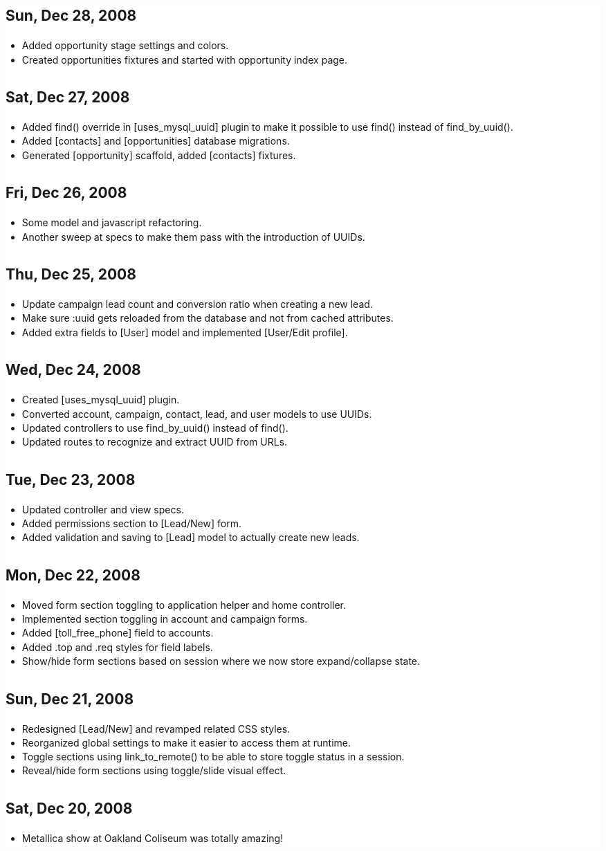 Sun, Dec 28, 2008
---------------------------------------------------------------------
- Added opportunity stage settings and colors.
- Created opportunities fixtures and started with opportunity index page.

Sat, Dec 27, 2008
---------------------------------------------------------------------
- Added find() override in [uses_mysql_uuid] plugin to make it possible to use find() instead of find_by_uuid().
- Added [contacts] and [opportunities] database migrations.
- Generated [opportunity] scaffold, added [contacts] fixtures.

Fri, Dec 26, 2008
---------------------------------------------------------------------
- Some model and javascript refactoring.
- Another sweep at specs to make them pass with the introduction of UUIDs.

Thu, Dec 25, 2008
---------------------------------------------------------------------
- Update campaign lead count and conversion ratio when creating a new lead.
- Make sure :uuid gets reloaded from the database and not from cached attributes.
- Added extra fields to [User] model and implemented [User/Edit profile].

Wed, Dec 24, 2008
---------------------------------------------------------------------
- Created [uses_mysql_uuid] plugin.
- Converted account, campaign, contact, lead, and user models to use UUIDs.
- Updated controllers to use find_by_uuid() instead of find().
- Updated routes to recognize and extract UUID from URLs.

Tue, Dec 23, 2008
---------------------------------------------------------------------
- Updated controller and view specs.
- Added permissions section to [Lead/New] form.
- Added validation and saving to [Lead] model to actually create new leads.

Mon, Dec 22, 2008
---------------------------------------------------------------------
- Moved form section toggling to application helper and home controller.
- Implemented section toggling in account and campaign forms.
- Added [toll_free_phone] field to accounts.
- Added .top and .req styles for field labels.
- Show/hide form sections based on session where we now store expand/collapse state.

Sun, Dec 21, 2008
---------------------------------------------------------------------
- Redesigned [Lead/New] and revamped related CSS styles.
- Reorganized global settings to make it easier to access them at runtime.
- Toggle sections using link_to_remote() to be able to store toggle status in a session.
- Reveal/hide form sections using toggle/slide visual effect.

Sat, Dec 20, 2008
---------------------------------------------------------------------
- Metallica show at Oakland Coliseum was totally amazing!
